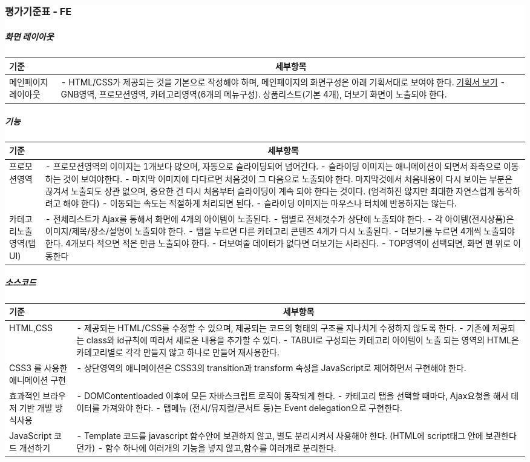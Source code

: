 





### 평가기준표 - FE

##### 화면 레이아웃

| 기준                | 세부항목                                                     |
| :------------------ | ------------------------------------------------------------ |
| 메인페이지 레이아웃 | - HTML/CSS가 제공되는 것을 기본으로 작성해야 하며, 메인페이지의 화면구성은 아래 기획서대로 보여야 한다.  [기획서 보기](https://docs.google.com/presentation/d/1i2IC1yIH5ACFCvCH4EMVv_3Zw2oltRvHK94amyNEKbs/edit#slide=id.p6) - GNB영역, 프로모션영역, 카테고리영역(6개의 메뉴구성). 상품리스트(기본 4개), 더보기 화면이 노출되야 한다. |

##### 기능

| 기준                   | 세부항목                                                     |
| :--------------------- | ------------------------------------------------------------ |
| 프로모션영역           | - 프로모션영역의 이미지는 1개보다 많으며, 자동으로 슬라이딩되어 넘어간다. - 슬라이딩 이미지는 애니메이션이 되면서 좌측으로 이동하는 것이 보여야한다. - 마지막 이미지에 다다르면 처음것이 그 다음으로 노출되야 한다. 마지막것에서 처음내용이 다시 보이는 부분은 끊겨서 노출되도 상관 없으며, 중요한 건 다시 처음부터 슬라이딩이 계속 되야 한다는 것이다. (엄격하진 않지만 최대한 자연스럽게 동작하려고 해야 한다) - 이동되는 속도는 적절하게 처리되면 된다. - 슬라이딩 이미지는 마우스나 터치에 반응하지는 않는다. |
| 카테고리노출영역(탭UI) | - 전체리스트가 Ajax를 통해서 화면에 4개의 아이템이 노출된다. - 탭별로 전체갯수가 상단에 노출되야 한다. - 각 아이템(전시상품)은 이미지/제목/장소/설명이 노출되야 한다. - 탭을 누르면 다른 카테고리 콘텐츠 4개가 다시 노출된다. - 더보기를 누르면 4개씩 노출되야 한다. 4개보다 적으면 적은 만큼 노출되야 한다. - 더보여줄 데이터가 없다면 더보기는 사라진다. - TOP영역이 선택되면, 화면 맨 위로 이동한다 |

##### 소스코드

| 기준                                 | 세부항목                                                     |
| :----------------------------------- | ------------------------------------------------------------ |
| HTML,CSS                             | - 제공되는 HTML/CSS를 수정할 수 있으며, 제공되는 코드의 형태의 구조를 지나치게 수정하지 않도록 한다. - 기존에 제공되는 class와 id규칙에 따라서 새로운 내용을 추가할 수 있다. - TABUI로 구성되는 카테고리 아이템이 노출 되는 영역의 HTML은 카테고리별로 각각 만들지 않고 하나로 만들어 재사용한다. |
| CSS3 를 사용한 애니메이션 구현       | - 상단영역의 애니메이션은 CSS3의 transition과 transform 속성을 JavaScript로 제어하면서 구현해야 한다. |
| 효과적인 브라우저 기반 개발 방식사용 | - DOMContentloaded 이후에 모든 자바스크립트 로직이 동작되게 한다. - 카테고리 탭을 선택할 때마다, Ajax요청을 해서 데이터를 가져와야 한다. - 탭메뉴 (전시/뮤지컬/콘서트 등)는 Event delegation으로 구현한다. |
| JavaScript 코드 개선하기             | - Template 코드를 javascript 함수안에 보관하지 않고, 별도 분리시켜서 사용해야 한다. (HTML에 script태그 안에 보관한다던가) - 함수 하나에 여러개의 기능을 넣지 않고,함수를 여러개로 분리한다. |